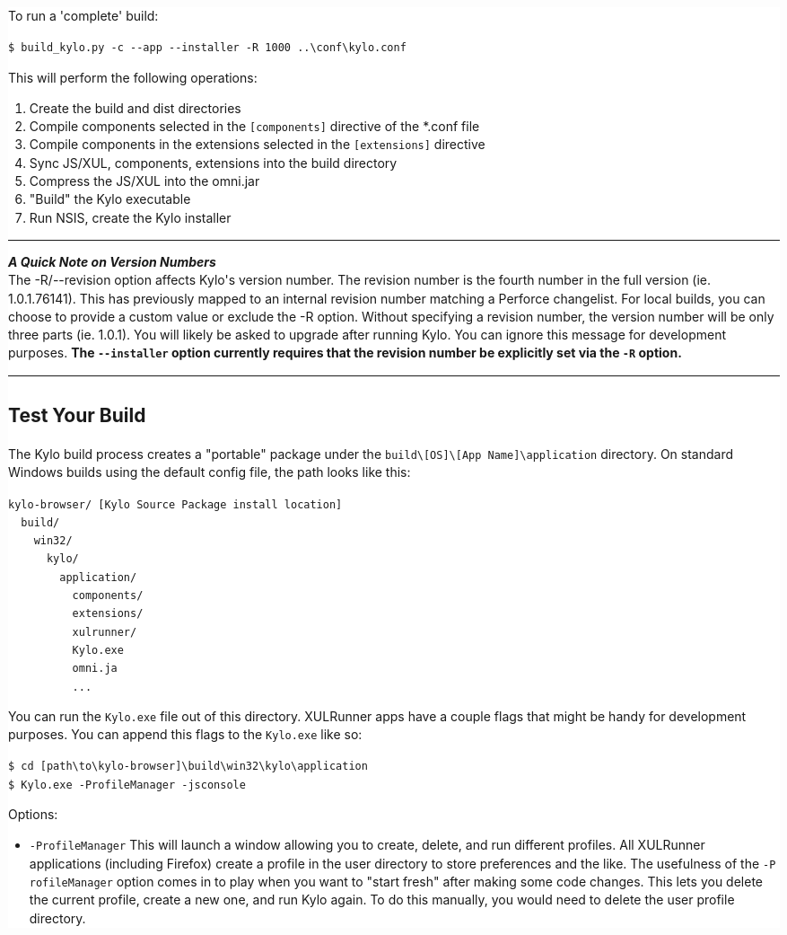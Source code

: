 To run a 'complete' build:

    $ build_kylo.py -c --app --installer -R 1000 ..\conf\kylo.conf

This will perform the following operations:

1. Create the build and dist directories
2. Compile components selected in the `[components]` directive of the *.conf file
3. Compile components in the extensions selected in the `[extensions]` directive
4. Sync JS/XUL, components, extensions into the build directory
5. Compress the JS/XUL into the omni.jar 
6. "Build" the Kylo executable
7. Run NSIS, create the Kylo installer

********************************************************************************
<a id="R" />_**A Quick Note on Version Numbers**_  
The -R/--revision option affects Kylo's version number. The revision number is the fourth number in the full version (ie. 1.0.1.76141). This has previously mapped to an internal revision number matching a Perforce changelist. For local builds, you can choose to provide a custom value or exclude the -R option. Without specifying a revision number, the version number will be only three parts (ie. 1.0.1). You will likely be asked to upgrade after running Kylo. You can ignore this message for development purposes. **The `--installer` option currently requires that the revision number be explicitly set via the `-R` option.**   
********************************************************************************

Test Your Build
------------------------------

The Kylo build process creates a "portable" package under the `build\[OS]\[App Name]\application` directory. On standard Windows builds using the default config file, the path looks like this:

    kylo-browser/ [Kylo Source Package install location]
      build/
        win32/
          kylo/
            application/
              components/
              extensions/
              xulrunner/
              Kylo.exe
              omni.ja
              ...

You can run the `Kylo.exe` file out of this directory. XULRunner apps have a couple flags that might be handy for development purposes. You can append this flags to the `Kylo.exe` like so:

    $ cd [path\to\kylo-browser]\build\win32\kylo\application
    $ Kylo.exe -ProfileManager -jsconsole

Options:

  * `-ProfileManager`
    This will launch a window allowing you to create, delete, and run different profiles. All XULRunner applications (including Firefox) create a profile in the user directory to store preferences and the like. The usefulness of the `-ProfileManager` option comes in to play when you want to "start fresh" after making some code changes. This lets you delete the current profile, create a new one, and run Kylo again. To do this manually, you would need to delete the user profile directory.
